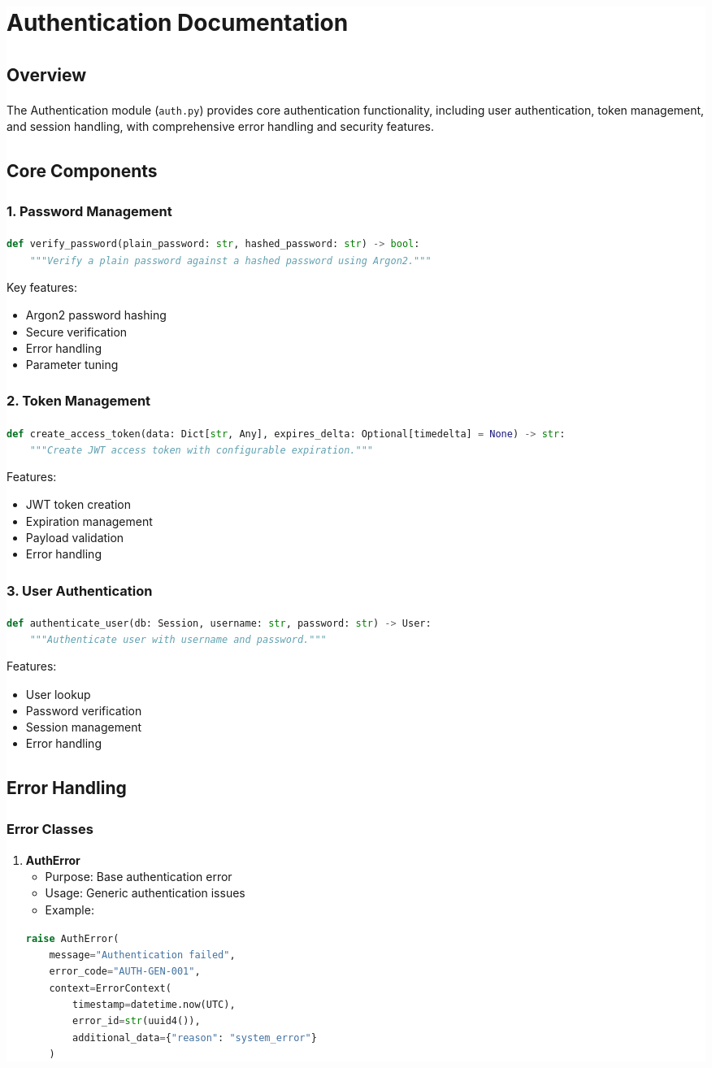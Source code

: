 # Authentication Documentation

## Overview
The Authentication module (`auth.py`) provides core authentication functionality, including user authentication, token management, and session handling, with comprehensive error handling and security features.

## Core Components

### 1. Password Management
```python
def verify_password(plain_password: str, hashed_password: str) -> bool:
    """Verify a plain password against a hashed password using Argon2."""
```

Key features:
- Argon2 password hashing
- Secure verification
- Error handling
- Parameter tuning

### 2. Token Management
```python
def create_access_token(data: Dict[str, Any], expires_delta: Optional[timedelta] = None) -> str:
    """Create JWT access token with configurable expiration."""
```

Features:
- JWT token creation
- Expiration management
- Payload validation
- Error handling

### 3. User Authentication
```python
def authenticate_user(db: Session, username: str, password: str) -> User:
    """Authenticate user with username and password."""
```

Features:
- User lookup
- Password verification
- Session management
- Error handling

## Error Handling

### Error Classes

1. **AuthError**
   - Purpose: Base authentication error
   - Usage: Generic authentication issues
   - Example:
   ```python
   raise AuthError(
       message="Authentication failed",
       error_code="AUTH-GEN-001",
       context=ErrorContext(
           timestamp=datetime.now(UTC),
           error_id=str(uuid4()),
           additional_data={"reason": "system_error"}
       )
   ```